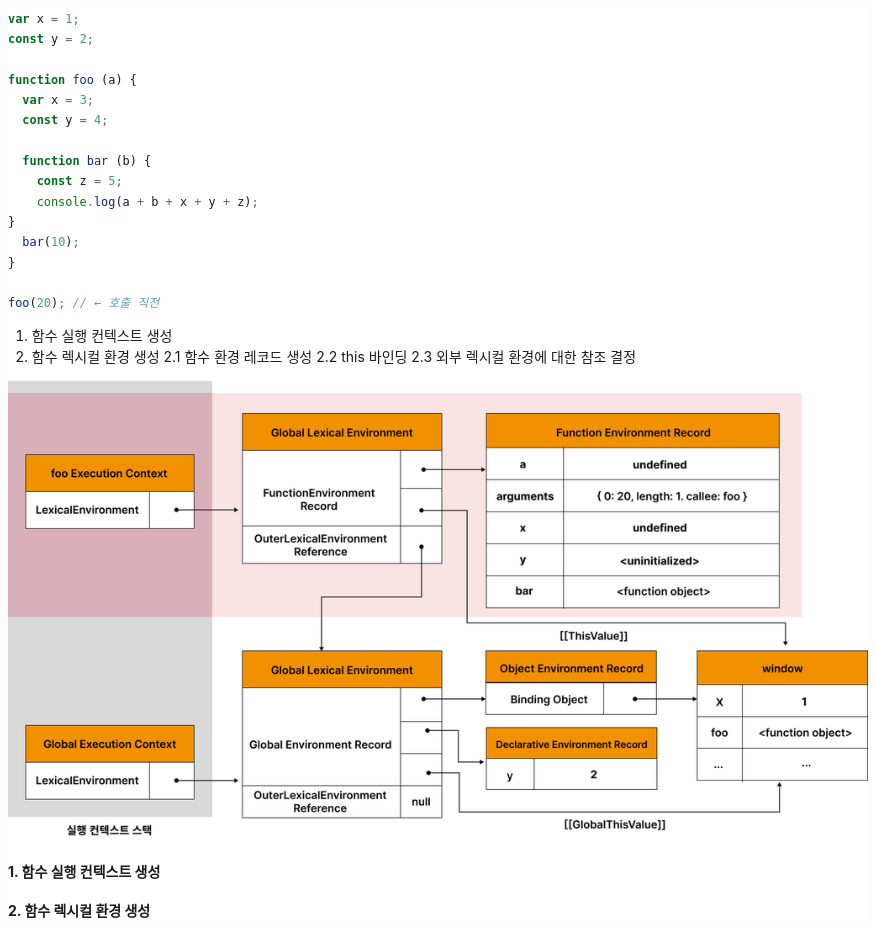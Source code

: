 ```javascript
var x = 1;
const y = 2;

function foo (a) {
  var x = 3;
  const y = 4;

  function bar (b) {
    const z = 5;
    console.log(a + b + x + y + z);
}
  bar(10);
}

foo(20); // ← 호출 직전
```

1. 함수 실행 컨텍스트 생성
2. 함수 렉시컬 환경 생성
    2.1 함수 환경 레코드 생성
    2.2 this 바인딩
    2.3 외부 렉시컬 환경에 대한 참조 결정

![그림 23-17 foo 함수 실행 컨텍스트와 렉시컬 환경](../images/23-17.png)

#### 1. 함수 실행 컨텍스트 생성

#### 2. 함수 렉시컬 환경 생성
